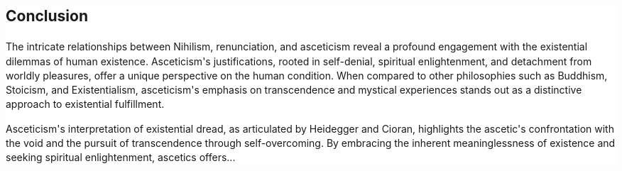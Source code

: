 ## Conclusion

The intricate relationships between Nihilism, renunciation, and asceticism reveal a profound engagement with the existential dilemmas of human existence. Asceticism's justifications, rooted in self-denial, spiritual enlightenment, and detachment from worldly pleasures, offer a unique perspective on the human condition. When compared to other philosophies such as Buddhism, Stoicism, and Existentialism, asceticism's emphasis on transcendence and mystical experiences stands out as a distinctive approach to existential fulfillment.

Asceticism's interpretation of existential dread, as articulated by Heidegger and Cioran, highlights the ascetic's confrontation with the void and the pursuit of transcendence through self-overcoming. By embracing the inherent meaninglessness of existence and seeking spiritual enlightenment, ascetics offers...